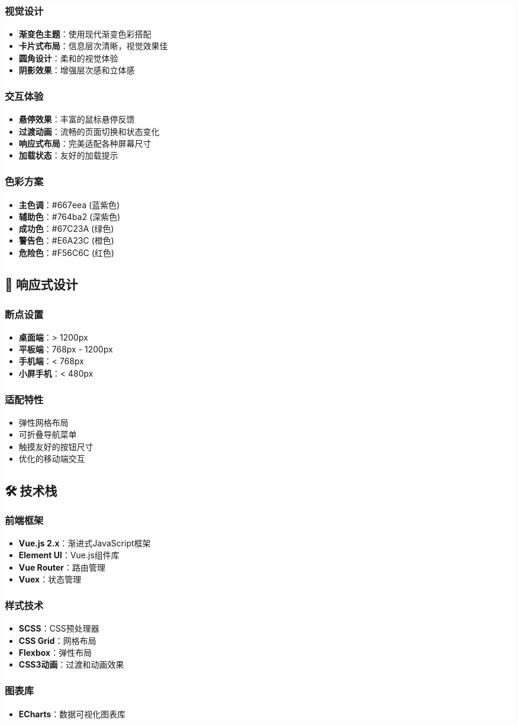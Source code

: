 ### 视觉设计
- **渐变色主题**：使用现代渐变色彩搭配
- **卡片式布局**：信息层次清晰，视觉效果佳
- **圆角设计**：柔和的视觉体验
- **阴影效果**：增强层次感和立体感

### 交互体验
- **悬停效果**：丰富的鼠标悬停反馈
- **过渡动画**：流畅的页面切换和状态变化
- **响应式布局**：完美适配各种屏幕尺寸
- **加载状态**：友好的加载提示

### 色彩方案
- **主色调**：#667eea (蓝紫色)
- **辅助色**：#764ba2 (深紫色)
- **成功色**：#67C23A (绿色)
- **警告色**：#E6A23C (橙色)
- **危险色**：#F56C6C (红色)

## 📱 响应式设计

### 断点设置
- **桌面端**：> 1200px
- **平板端**：768px - 1200px
- **手机端**：< 768px
- **小屏手机**：< 480px

### 适配特性
- 弹性网格布局
- 可折叠导航菜单
- 触摸友好的按钮尺寸
- 优化的移动端交互

## 🛠️ 技术栈

### 前端框架
- **Vue.js 2.x**：渐进式JavaScript框架
- **Element UI**：Vue.js组件库
- **Vue Router**：路由管理
- **Vuex**：状态管理

### 样式技术
- **SCSS**：CSS预处理器
- **CSS Grid**：网格布局
- **Flexbox**：弹性布局
- **CSS3动画**：过渡和动画效果

### 图表库
- **ECharts**：数据可视化图表库
